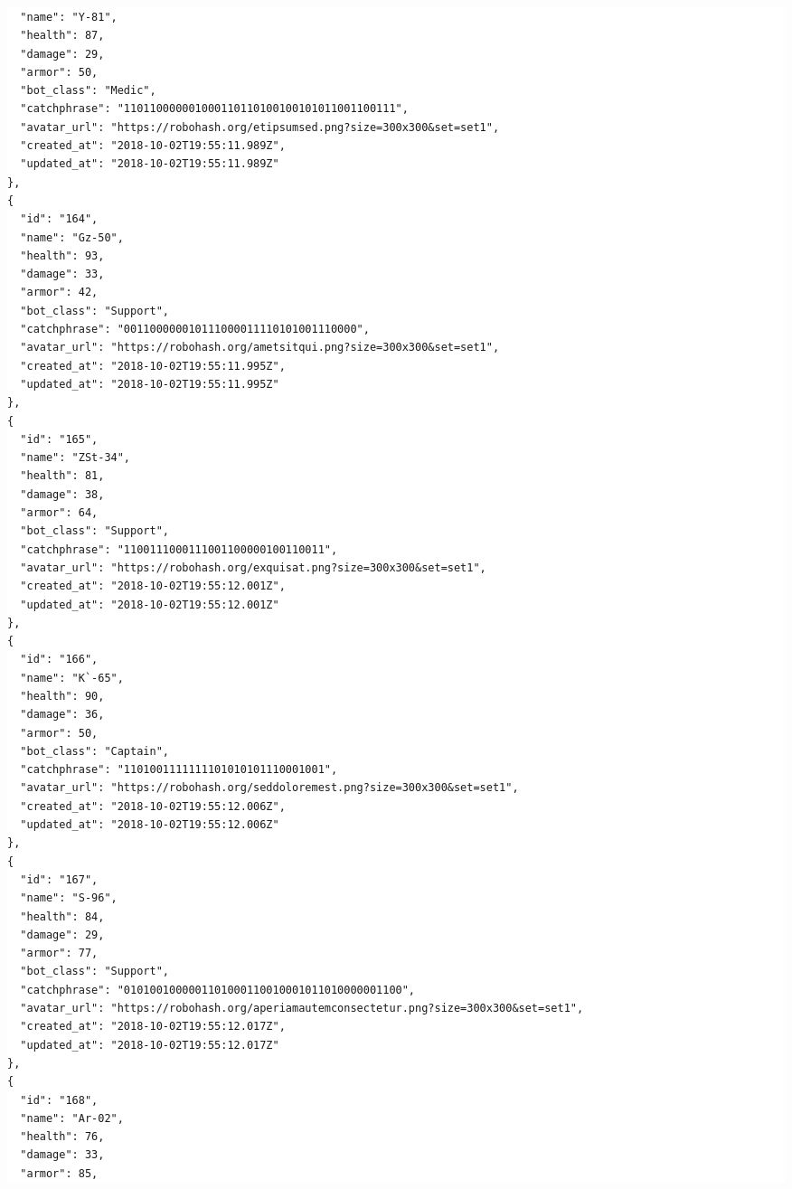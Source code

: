       "name": "Y-81",
      "health": 87,
      "damage": 29,
      "armor": 50,
      "bot_class": "Medic",
      "catchphrase": "110110000001000110110100100101011001100111",
      "avatar_url": "https://robohash.org/etipsumsed.png?size=300x300&set=set1",
      "created_at": "2018-10-02T19:55:11.989Z",
      "updated_at": "2018-10-02T19:55:11.989Z"
    },
    {
      "id": "164",
      "name": "Gz-50",
      "health": 93,
      "damage": 33,
      "armor": 42,
      "bot_class": "Support",
      "catchphrase": "001100000010111000011110101001110000",
      "avatar_url": "https://robohash.org/ametsitqui.png?size=300x300&set=set1",
      "created_at": "2018-10-02T19:55:11.995Z",
      "updated_at": "2018-10-02T19:55:11.995Z"
    },
    {
      "id": "165",
      "name": "ZSt-34",
      "health": 81,
      "damage": 38,
      "armor": 64,
      "bot_class": "Support",
      "catchphrase": "1100111000111001100000100110011",
      "avatar_url": "https://robohash.org/exquisat.png?size=300x300&set=set1",
      "created_at": "2018-10-02T19:55:12.001Z",
      "updated_at": "2018-10-02T19:55:12.001Z"
    },
    {
      "id": "166",
      "name": "K`-65",
      "health": 90,
      "damage": 36,
      "armor": 50,
      "bot_class": "Captain",
      "catchphrase": "1101001111111101010101110001001",
      "avatar_url": "https://robohash.org/seddoloremest.png?size=300x300&set=set1",
      "created_at": "2018-10-02T19:55:12.006Z",
      "updated_at": "2018-10-02T19:55:12.006Z"
    },
    {
      "id": "167",
      "name": "S-96",
      "health": 84,
      "damage": 29,
      "armor": 77,
      "bot_class": "Support",
      "catchphrase": "0101001000001101000110010001011010000001100",
      "avatar_url": "https://robohash.org/aperiamautemconsectetur.png?size=300x300&set=set1",
      "created_at": "2018-10-02T19:55:12.017Z",
      "updated_at": "2018-10-02T19:55:12.017Z"
    },
    {
      "id": "168",
      "name": "Ar-02",
      "health": 76,
      "damage": 33,
      "armor": 85,